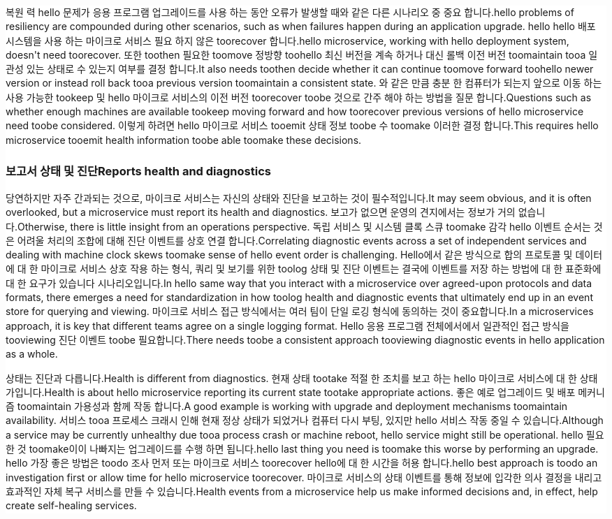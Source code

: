 <span data-ttu-id="b991c-240">복원 력 hello 문제가 응용 프로그램 업그레이드를 사용 하는 동안 오류가 발생할 때와 같은 다른 시나리오 중 중요 합니다.</span><span class="sxs-lookup"><span data-stu-id="b991c-240">hello problems of resiliency are compounded during other scenarios, such as when failures happen during an application upgrade.</span></span> <span data-ttu-id="b991c-241">hello hello 배포 시스템을 사용 하는 마이크로 서비스 필요 하지 않은 toorecover 합니다.</span><span class="sxs-lookup"><span data-stu-id="b991c-241">hello microservice, working with hello deployment system, doesn't need toorecover.</span></span> <span data-ttu-id="b991c-242">또한 toothen 필요한 toomove 정방향 toohello 최신 버전을 계속 하거나 대신 롤백 이전 버전 toomaintain tooa 일관성 있는 상태로 수 있는지 여부를 결정 합니다.</span><span class="sxs-lookup"><span data-stu-id="b991c-242">It also needs toothen decide whether it can continue toomove forward toohello newer version or instead roll back tooa previous version toomaintain a consistent state.</span></span> <span data-ttu-id="b991c-243">와 같은 만큼 충분 한 컴퓨터가 되는지 앞으로 이동 하는 사용 가능한 tookeep 및 hello 마이크로 서비스의 이전 버전 toorecover toobe 것으로 간주 해야 하는 방법을 질문 합니다.</span><span class="sxs-lookup"><span data-stu-id="b991c-243">Questions such as whether enough machines are available tookeep moving forward and how toorecover previous versions of hello microservice need toobe considered.</span></span> <span data-ttu-id="b991c-244">이렇게 하려면 hello 마이크로 서비스 tooemit 상태 정보 toobe 수 toomake 이러한 결정 합니다.</span><span class="sxs-lookup"><span data-stu-id="b991c-244">This requires hello microservice tooemit health information toobe able toomake these decisions.</span></span>

### <a name="reports-health-and-diagnostics"></a><span data-ttu-id="b991c-245">보고서 상태 및 진단</span><span class="sxs-lookup"><span data-stu-id="b991c-245">Reports health and diagnostics</span></span>
<span data-ttu-id="b991c-246">당연하지만 자주 간과되는 것으로, 마이크로 서비스는 자신의 상태와 진단을 보고하는 것이 필수적입니다.</span><span class="sxs-lookup"><span data-stu-id="b991c-246">It may seem obvious, and it is often overlooked, but a microservice must report its health and diagnostics.</span></span> <span data-ttu-id="b991c-247">보고가 없으면 운영의 견지에서는 정보가 거의 없습니다.</span><span class="sxs-lookup"><span data-stu-id="b991c-247">Otherwise, there is little insight from an operations perspective.</span></span> <span data-ttu-id="b991c-248">독립 서비스 및 시스템 클록 스큐 toomake 감각 hello 이벤트 순서는 것은 어려울 처리의 조합에 대해 진단 이벤트를 상호 연결 합니다.</span><span class="sxs-lookup"><span data-stu-id="b991c-248">Correlating diagnostic events across a set of independent services and dealing with machine clock skews toomake sense of hello event order is challenging.</span></span> <span data-ttu-id="b991c-249">Hello에서 같은 방식으로 합의 프로토콜 및 데이터에 대 한 마이크로 서비스 상호 작용 하는 형식, 쿼리 및 보기를 위한 toolog 상태 및 진단 이벤트는 결국에 이벤트를 저장 하는 방법에 대 한 표준화에 대 한 요구가 있습니다 시나리오입니다.</span><span class="sxs-lookup"><span data-stu-id="b991c-249">In hello same way that you interact with a microservice over agreed-upon protocols and data formats, there emerges a need for standardization in how toolog health and diagnostic events that ultimately end up in an event store for querying and viewing.</span></span> <span data-ttu-id="b991c-250">마이크로 서비스 접근 방식에서는 여러 팀이 단일 로깅 형식에 동의하는 것이 중요합니다.</span><span class="sxs-lookup"><span data-stu-id="b991c-250">In a microservices approach, it is key that different teams agree on a single logging format.</span></span> <span data-ttu-id="b991c-251">Hello 응용 프로그램 전체에서에서 일관적인 접근 방식을 tooviewing 진단 이벤트 toobe 필요합니다.</span><span class="sxs-lookup"><span data-stu-id="b991c-251">There needs toobe a consistent approach tooviewing diagnostic events in hello application as a whole.</span></span>

<span data-ttu-id="b991c-252">상태는 진단과 다릅니다.</span><span class="sxs-lookup"><span data-stu-id="b991c-252">Health is different from diagnostics.</span></span> <span data-ttu-id="b991c-253">현재 상태 tootake 적절 한 조치를 보고 하는 hello 마이크로 서비스에 대 한 상태가입니다.</span><span class="sxs-lookup"><span data-stu-id="b991c-253">Health is about hello microservice reporting its current state tootake appropriate actions.</span></span> <span data-ttu-id="b991c-254">좋은 예로 업그레이드 및 배포 메커니즘 toomaintain 가용성과 함께 작동 합니다.</span><span class="sxs-lookup"><span data-stu-id="b991c-254">A good example is working with upgrade and deployment mechanisms toomaintain availability.</span></span> <span data-ttu-id="b991c-255">서비스 tooa 프로세스 크래시 인해 현재 정상 상태가 되었거나 컴퓨터 다시 부팅, 있지만 hello 서비스 작동 중일 수 있습니다.</span><span class="sxs-lookup"><span data-stu-id="b991c-255">Although a service may be currently unhealthy due tooa process crash or machine reboot, hello service might still be operational.</span></span> <span data-ttu-id="b991c-256">hello 필요한 것 toomake이이 나빠지는 업그레이드를 수행 하면 됩니다.</span><span class="sxs-lookup"><span data-stu-id="b991c-256">hello last thing you need is toomake this worse by performing an upgrade.</span></span> <span data-ttu-id="b991c-257">hello 가장 좋은 방법은 toodo 조사 먼저 또는 마이크로 서비스 toorecover hello에 대 한 시간을 허용 합니다.</span><span class="sxs-lookup"><span data-stu-id="b991c-257">hello best approach is toodo an investigation first or allow time for hello microservice toorecover.</span></span> <span data-ttu-id="b991c-258">마이크로 서비스의 상태 이벤트를 통해 정보에 입각한 의사 결정을 내리고 효과적인 자체 복구 서비스를 만들 수 있습니다.</span><span class="sxs-lookup"><span data-stu-id="b991c-258">Health events from a microservice help us make informed decisions and, in effect, help create self-healing services.</span></span>

